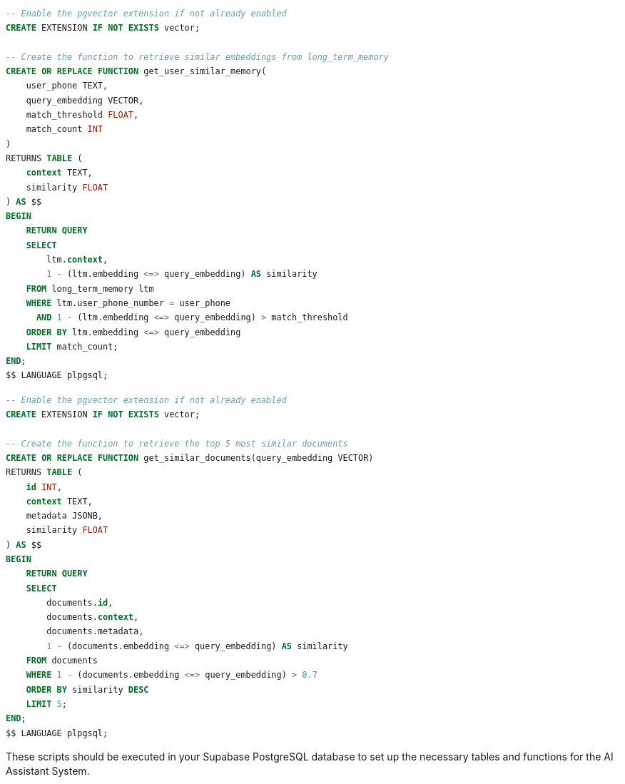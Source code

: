 ```sql:src/database/SQL/search-long-term-memory.sql
-- Enable the pgvector extension if not already enabled
CREATE EXTENSION IF NOT EXISTS vector;

-- Create the function to retrieve similar embeddings from long_term_memory
CREATE OR REPLACE FUNCTION get_user_similar_memory(
    user_phone TEXT,
    query_embedding VECTOR,
    match_threshold FLOAT,
    match_count INT
)
RETURNS TABLE (
    context TEXT,
    similarity FLOAT
) AS $$
BEGIN
    RETURN QUERY
    SELECT 
        ltm.context,
        1 - (ltm.embedding <=> query_embedding) AS similarity
    FROM long_term_memory ltm
    WHERE ltm.user_phone_number = user_phone
      AND 1 - (ltm.embedding <=> query_embedding) > match_threshold
    ORDER BY ltm.embedding <=> query_embedding
    LIMIT match_count;
END;
$$ LANGUAGE plpgsql;
```

```sql:src/database/SQL/search-documents.sql
-- Enable the pgvector extension if not already enabled
CREATE EXTENSION IF NOT EXISTS vector;

-- Create the function to retrieve the top 5 most similar documents
CREATE OR REPLACE FUNCTION get_similar_documents(query_embedding VECTOR)
RETURNS TABLE (
    id INT,
    context TEXT,
    metadata JSONB,
    similarity FLOAT
) AS $$
BEGIN
    RETURN QUERY
    SELECT 
        documents.id, 
        documents.context, 
        documents.metadata,
        1 - (documents.embedding <=> query_embedding) AS similarity
    FROM documents
    WHERE 1 - (documents.embedding <=> query_embedding) > 0.7
    ORDER BY similarity DESC
    LIMIT 5;
END;
$$ LANGUAGE plpgsql;
```

These scripts should be executed in your Supabase PostgreSQL database to set up the necessary tables and functions for the AI Assistant System.
